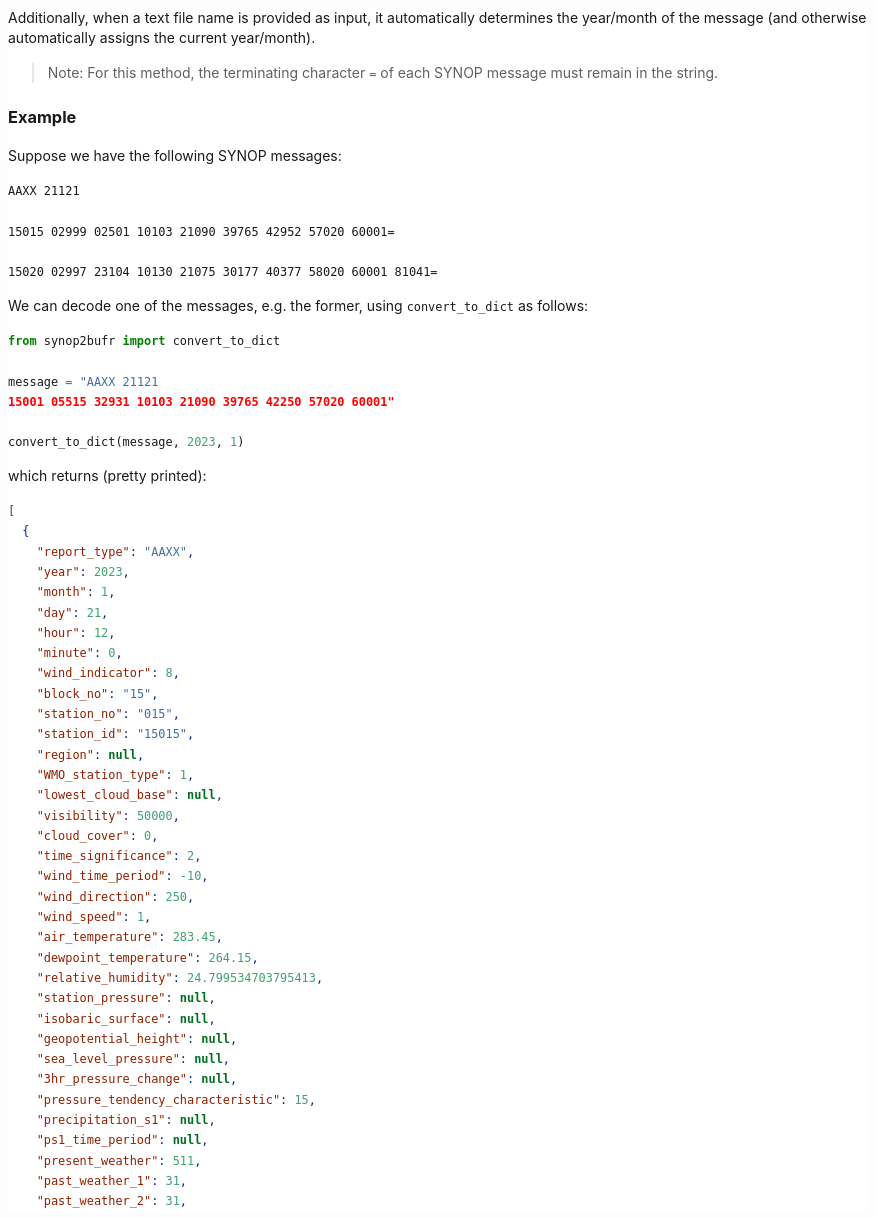 Additionally, when a text file name is provided as input, it automatically determines the year/month of the message (and otherwise automatically assigns the current year/month).

> Note: For this method, the terminating character `=` of each SYNOP message must remain in the string.

### Example

Suppose we have the following SYNOP messages:

```
AAXX 21121

15015 02999 02501 10103 21090 39765 42952 57020 60001=

15020 02997 23104 10130 21075 30177 40377 58020 60001 81041=
```

We can decode one of the messages, e.g. the former, using `convert_to_dict` as follows:

```python
from synop2bufr import convert_to_dict

message = "AAXX 21121 
15001 05515 32931 10103 21090 39765 42250 57020 60001"

convert_to_dict(message, 2023, 1)
```

which returns (pretty printed):

```json
[
  {
    "report_type": "AAXX",
    "year": 2023,
    "month": 1,
    "day": 21,
    "hour": 12,
    "minute": 0,
    "wind_indicator": 8,
    "block_no": "15",
    "station_no": "015",
    "station_id": "15015",
    "region": null,
    "WMO_station_type": 1,
    "lowest_cloud_base": null,
    "visibility": 50000,
    "cloud_cover": 0,
    "time_significance": 2,
    "wind_time_period": -10,
    "wind_direction": 250,
    "wind_speed": 1,
    "air_temperature": 283.45,
    "dewpoint_temperature": 264.15,
    "relative_humidity": 24.799534703795413,
    "station_pressure": null,
    "isobaric_surface": null,
    "geopotential_height": null,
    "sea_level_pressure": null,
    "3hr_pressure_change": null,
    "pressure_tendency_characteristic": 15,
    "precipitation_s1": null,
    "ps1_time_period": null,
    "present_weather": 511,
    "past_weather_1": 31,
    "past_weather_2": 31,
```